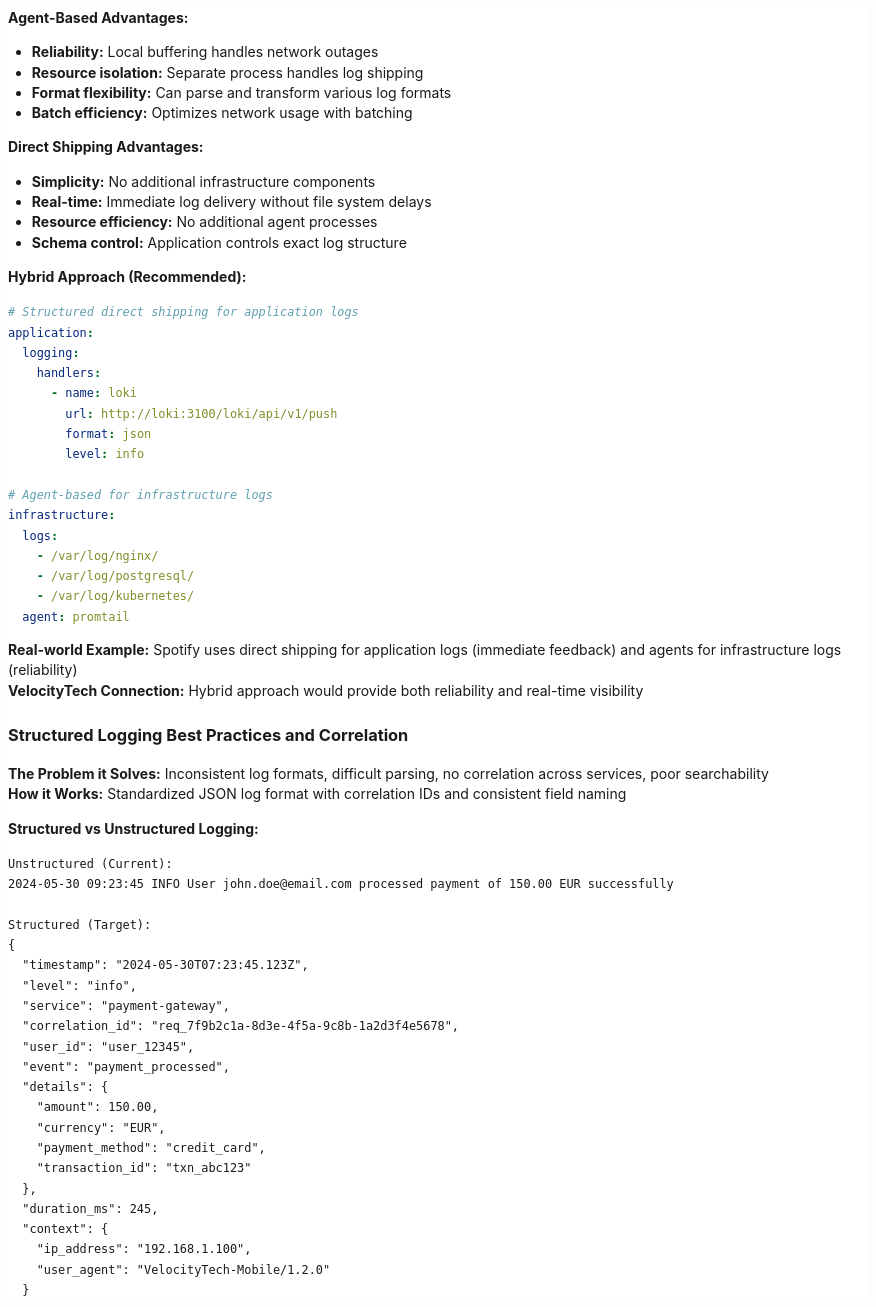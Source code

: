 **Agent-Based Advantages:**
- **Reliability:** Local buffering handles network outages
- **Resource isolation:** Separate process handles log shipping
- **Format flexibility:** Can parse and transform various log formats
- **Batch efficiency:** Optimizes network usage with batching

**Direct Shipping Advantages:**
- **Simplicity:** No additional infrastructure components
- **Real-time:** Immediate log delivery without file system delays
- **Resource efficiency:** No additional agent processes
- **Schema control:** Application controls exact log structure

**Hybrid Approach (Recommended):**
```yaml
# Structured direct shipping for application logs
application:
  logging:
    handlers:
      - name: loki
        url: http://loki:3100/loki/api/v1/push
        format: json
        level: info
    
# Agent-based for infrastructure logs
infrastructure:
  logs:
    - /var/log/nginx/
    - /var/log/postgresql/
    - /var/log/kubernetes/
  agent: promtail
```

**Real-world Example:** Spotify uses direct shipping for application logs (immediate feedback) and agents for infrastructure logs (reliability)  
**VelocityTech Connection:** Hybrid approach would provide both reliability and real-time visibility

### Structured Logging Best Practices and Correlation
**The Problem it Solves:** Inconsistent log formats, difficult parsing, no correlation across services, poor searchability  
**How it Works:** Standardized JSON log format with correlation IDs and consistent field naming

**Structured vs Unstructured Logging:**
```
Unstructured (Current):
2024-05-30 09:23:45 INFO User john.doe@email.com processed payment of 150.00 EUR successfully

Structured (Target):
{
  "timestamp": "2024-05-30T07:23:45.123Z",
  "level": "info",
  "service": "payment-gateway",
  "correlation_id": "req_7f9b2c1a-8d3e-4f5a-9c8b-1a2d3f4e5678",
  "user_id": "user_12345",
  "event": "payment_processed",
  "details": {
    "amount": 150.00,
    "currency": "EUR",
    "payment_method": "credit_card",
    "transaction_id": "txn_abc123"
  },
  "duration_ms": 245,
  "context": {
    "ip_address": "192.168.1.100",
    "user_agent": "VelocityTech-Mobile/1.2.0"
  }
```